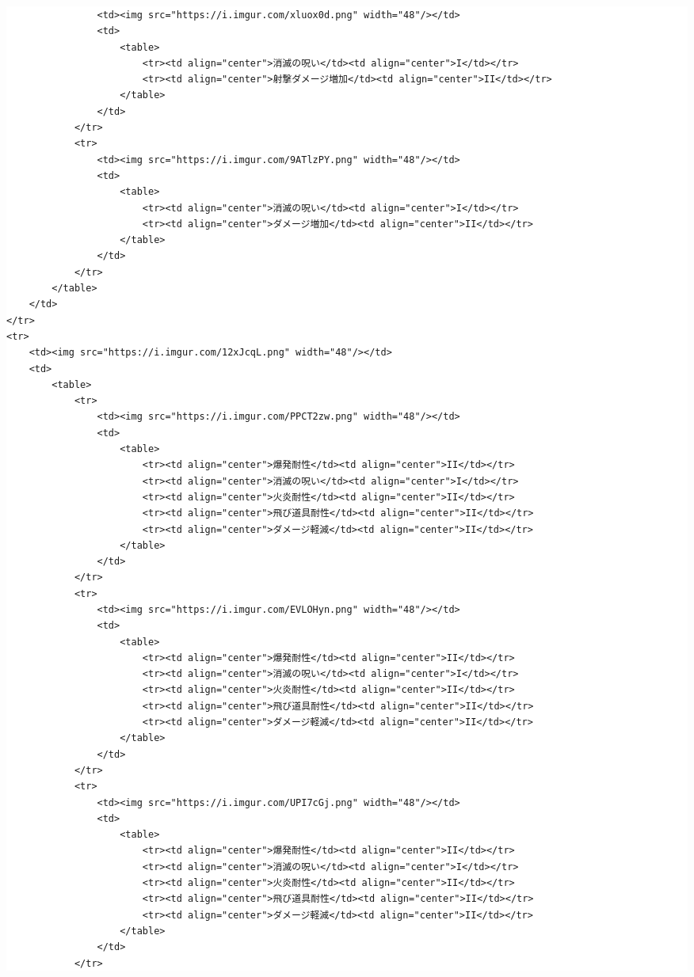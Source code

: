                     <td><img src="https://i.imgur.com/xluox0d.png" width="48"/></td>
                    <td>
                        <table>
                            <tr><td align="center">消滅の呪い</td><td align="center">I</td></tr>
                            <tr><td align="center">射撃ダメージ増加</td><td align="center">II</td></tr>
                        </table>
                    </td>
                </tr>
                <tr>
                    <td><img src="https://i.imgur.com/9ATlzPY.png" width="48"/></td>
                    <td>
                        <table>
                            <tr><td align="center">消滅の呪い</td><td align="center">I</td></tr>
                            <tr><td align="center">ダメージ増加</td><td align="center">II</td></tr>
                        </table>
                    </td>
                </tr>
            </table>
        </td>
    </tr>
    <tr>
        <td><img src="https://i.imgur.com/12xJcqL.png" width="48"/></td>
        <td>
            <table>
                <tr>
                    <td><img src="https://i.imgur.com/PPCT2zw.png" width="48"/></td>
                    <td>
                        <table>
                            <tr><td align="center">爆発耐性</td><td align="center">II</td></tr>
                            <tr><td align="center">消滅の呪い</td><td align="center">I</td></tr>
                            <tr><td align="center">火炎耐性</td><td align="center">II</td></tr>
                            <tr><td align="center">飛び道具耐性</td><td align="center">II</td></tr>
                            <tr><td align="center">ダメージ軽減</td><td align="center">II</td></tr>
                        </table>
                    </td>
                </tr>
                <tr>
                    <td><img src="https://i.imgur.com/EVLOHyn.png" width="48"/></td>
                    <td>
                        <table>
                            <tr><td align="center">爆発耐性</td><td align="center">II</td></tr>
                            <tr><td align="center">消滅の呪い</td><td align="center">I</td></tr>
                            <tr><td align="center">火炎耐性</td><td align="center">II</td></tr>
                            <tr><td align="center">飛び道具耐性</td><td align="center">II</td></tr>
                            <tr><td align="center">ダメージ軽減</td><td align="center">II</td></tr>
                        </table>
                    </td>
                </tr>
                <tr>
                    <td><img src="https://i.imgur.com/UPI7cGj.png" width="48"/></td>
                    <td>
                        <table>
                            <tr><td align="center">爆発耐性</td><td align="center">II</td></tr>
                            <tr><td align="center">消滅の呪い</td><td align="center">I</td></tr>
                            <tr><td align="center">火炎耐性</td><td align="center">II</td></tr>
                            <tr><td align="center">飛び道具耐性</td><td align="center">II</td></tr>
                            <tr><td align="center">ダメージ軽減</td><td align="center">II</td></tr>
                        </table>
                    </td>
                </tr>